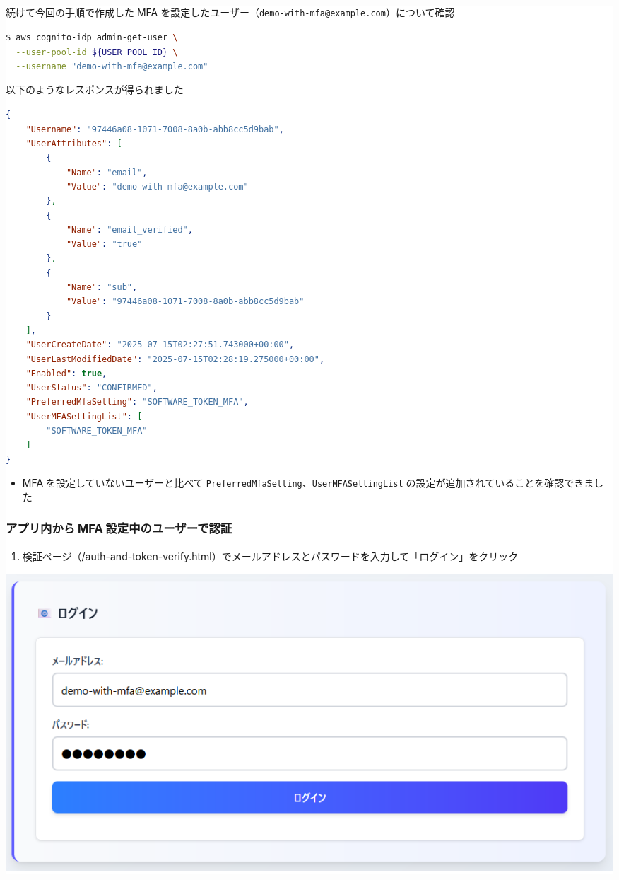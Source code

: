 
続けて今回の手順で作成した MFA を設定したユーザー（`demo-with-mfa@example.com`）について確認

```bash
$ aws cognito-idp admin-get-user \
  --user-pool-id ${USER_POOL_ID} \
  --username "demo-with-mfa@example.com"
```

以下のようなレスポンスが得られました

```json
{
    "Username": "97446a08-1071-7008-8a0b-abb8cc5d9bab",
    "UserAttributes": [
        {
            "Name": "email",
            "Value": "demo-with-mfa@example.com"
        },
        {
            "Name": "email_verified",
            "Value": "true"
        },
        {
            "Name": "sub",
            "Value": "97446a08-1071-7008-8a0b-abb8cc5d9bab"
        }
    ],
    "UserCreateDate": "2025-07-15T02:27:51.743000+00:00",
    "UserLastModifiedDate": "2025-07-15T02:28:19.275000+00:00",
    "Enabled": true,
    "UserStatus": "CONFIRMED",
    "PreferredMfaSetting": "SOFTWARE_TOKEN_MFA",
    "UserMFASettingList": [
        "SOFTWARE_TOKEN_MFA"
    ]
}
```

- MFA を設定していないユーザーと比べて `PreferredMfaSetting`、`UserMFASettingList` の設定が追加されていることを確認できました

### アプリ内から MFA 設定中のユーザーで認証

1. 検証ページ（/auth-and-token-verify.html）でメールアドレスとパスワードを入力して「ログイン」をクリック

![](images/setup_multi-factor-authentication/20250716_102236.png)